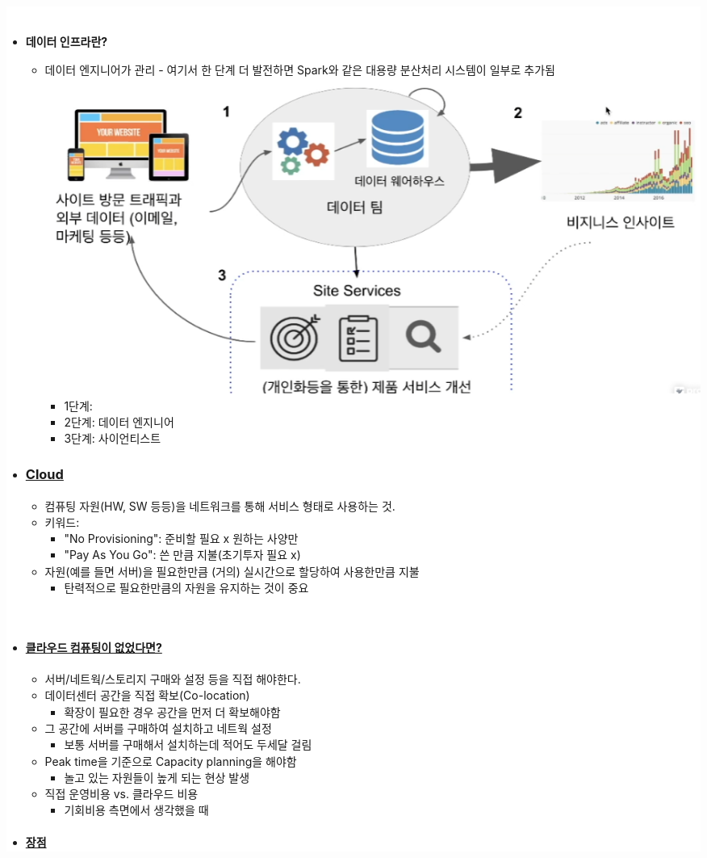 <br>

- **데이터 인프라란?**

  - 데이터 엔지니어가 관리 - 여기서 한 단계 더 발전하면 Spark와 같은 대용량 분산처리 시스템이 일부로 추가됨
    ![ex-image](./img/4.PNG)
    <br>
    - 1단계:
    - 2단계: 데이터 엔지니어
    - 3단계: 사이언티스트

- ### <u>Cloud</u>
  - 컴퓨팅 자원(HW, SW 등등)을 네트워크를 통해 서비스 형태로 사용하는 것.
  - 키워드:
    - "No Provisioning": 준비할 필요 x 원하는 사양만
    - "Pay As You Go": 쓴 만큼 지불(초기투자 필요 x)
  - 자원(예를 들면 서버)을 필요한만큼 (거의) 실시간으로 할당하여 사용한만큼 지불
    - 탄력적으로 필요한만큼의 자원을 유지하는 것이 중요

<br>

- #### <u>클라우드 컴퓨팅이 없었다면?</u>
  - 서버/네트웍/스토리지 구매와 설정 등을 직접 해야한다.
  - 데이터센터 공간을 직접 확보(Co-location)
    - 확장이 필요한 경우 공간을 먼저 더 확보해야함
  - 그 공간에 서버를 구매하여 설치하고 네트웍 설정
    - 보통 서버를 구매해서 설치하는데 적어도 두세달 걸림
  - Peak time을 기준으로 Capacity planning을 해야함
    - 놀고 있는 자원들이 높게 되는 현상 발생
  - 직접 운영비용 vs. 클라우드 비용
    - 기회비용 측면에서 생각했을 때
- #### <u>장점</u>
